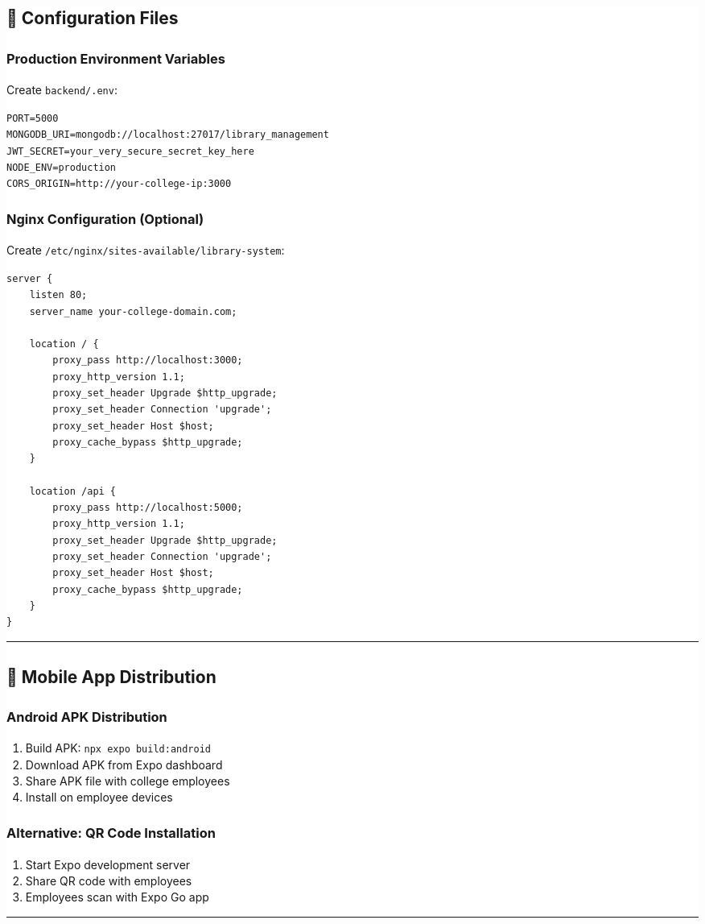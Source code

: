 ## 🔧 Configuration Files

### Production Environment Variables
Create `backend/.env`:
```env
PORT=5000
MONGODB_URI=mongodb://localhost:27017/library_management
JWT_SECRET=your_very_secure_secret_key_here
NODE_ENV=production
CORS_ORIGIN=http://your-college-ip:3000
```

### Nginx Configuration (Optional)
Create `/etc/nginx/sites-available/library-system`:
```nginx
server {
    listen 80;
    server_name your-college-domain.com;

    location / {
        proxy_pass http://localhost:3000;
        proxy_http_version 1.1;
        proxy_set_header Upgrade $http_upgrade;
        proxy_set_header Connection 'upgrade';
        proxy_set_header Host $host;
        proxy_cache_bypass $http_upgrade;
    }

    location /api {
        proxy_pass http://localhost:5000;
        proxy_http_version 1.1;
        proxy_set_header Upgrade $http_upgrade;
        proxy_set_header Connection 'upgrade';
        proxy_set_header Host $host;
        proxy_cache_bypass $http_upgrade;
    }
}
```

---

## 📱 Mobile App Distribution

### Android APK Distribution
1. Build APK: `npx expo build:android`
2. Download APK from Expo dashboard
3. Share APK file with college employees
4. Install on employee devices

### Alternative: QR Code Installation
1. Start Expo development server
2. Share QR code with employees
3. Employees scan with Expo Go app

---